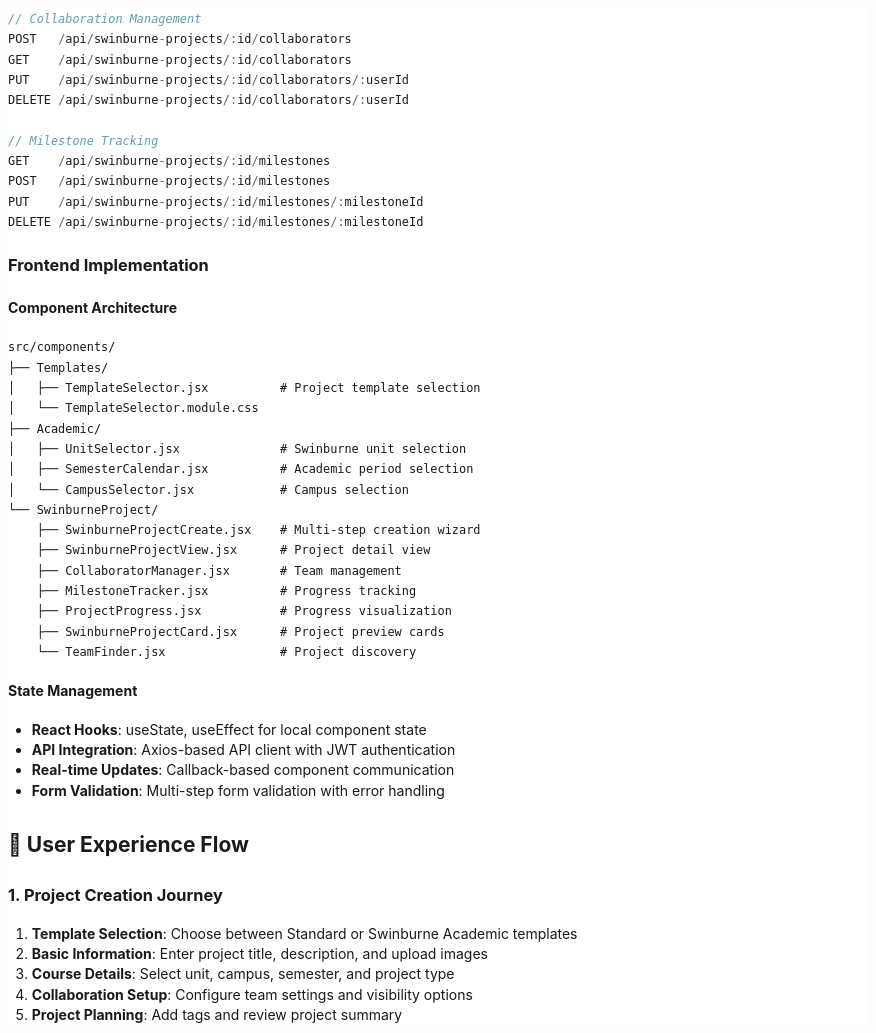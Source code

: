 ```javascript
// Collaboration Management
POST   /api/swinburne-projects/:id/collaborators
GET    /api/swinburne-projects/:id/collaborators
PUT    /api/swinburne-projects/:id/collaborators/:userId
DELETE /api/swinburne-projects/:id/collaborators/:userId

// Milestone Tracking
GET    /api/swinburne-projects/:id/milestones
POST   /api/swinburne-projects/:id/milestones
PUT    /api/swinburne-projects/:id/milestones/:milestoneId
DELETE /api/swinburne-projects/:id/milestones/:milestoneId
```

### Frontend Implementation

#### Component Architecture
```
src/components/
├── Templates/
│   ├── TemplateSelector.jsx          # Project template selection
│   └── TemplateSelector.module.css
├── Academic/
│   ├── UnitSelector.jsx              # Swinburne unit selection
│   ├── SemesterCalendar.jsx          # Academic period selection
│   └── CampusSelector.jsx            # Campus selection
└── SwinburneProject/
    ├── SwinburneProjectCreate.jsx    # Multi-step creation wizard
    ├── SwinburneProjectView.jsx      # Project detail view
    ├── CollaboratorManager.jsx       # Team management
    ├── MilestoneTracker.jsx          # Progress tracking
    ├── ProjectProgress.jsx           # Progress visualization
    ├── SwinburneProjectCard.jsx      # Project preview cards
    └── TeamFinder.jsx                # Project discovery
```

#### State Management
- **React Hooks**: useState, useEffect for local component state
- **API Integration**: Axios-based API client with JWT authentication
- **Real-time Updates**: Callback-based component communication
- **Form Validation**: Multi-step form validation with error handling

## 🚀 User Experience Flow

### 1. Project Creation Journey
1. **Template Selection**: Choose between Standard or Swinburne Academic templates
2. **Basic Information**: Enter project title, description, and upload images
3. **Course Details**: Select unit, campus, semester, and project type
4. **Collaboration Setup**: Configure team settings and visibility options
5. **Project Planning**: Add tags and review project summary

